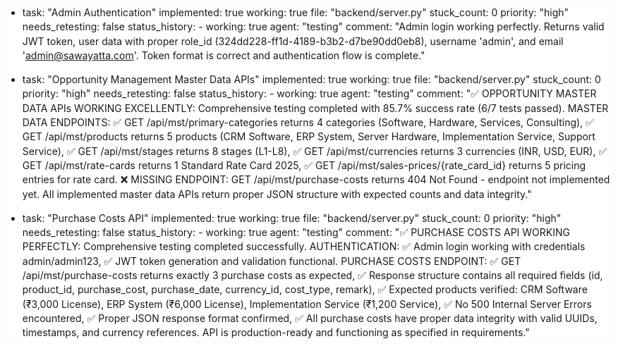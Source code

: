   - task: "Admin Authentication"
    implemented: true
    working: true
    file: "backend/server.py"
    stuck_count: 0
    priority: "high"
    needs_retesting: false
    status_history:
        - working: true
          agent: "testing"
          comment: "Admin login working perfectly. Returns valid JWT token, user data with proper role_id (324dd228-ff1d-4189-b3b2-d7be90dd0eb8), username 'admin', and email 'admin@sawayatta.com'. Token format is correct and authentication flow is complete."

  - task: "Opportunity Management Master Data APIs"
    implemented: true
    working: true
    file: "backend/server.py"
    stuck_count: 0
    priority: "high"
    needs_retesting: false
    status_history:
        - working: true
          agent: "testing"
          comment: "✅ OPPORTUNITY MASTER DATA APIs WORKING EXCELLENTLY: Comprehensive testing completed with 85.7% success rate (6/7 tests passed). MASTER DATA ENDPOINTS: ✅ GET /api/mst/primary-categories returns 4 categories (Software, Hardware, Services, Consulting), ✅ GET /api/mst/products returns 5 products (CRM Software, ERP System, Server Hardware, Implementation Service, Support Service), ✅ GET /api/mst/stages returns 8 stages (L1-L8), ✅ GET /api/mst/currencies returns 3 currencies (INR, USD, EUR), ✅ GET /api/mst/rate-cards returns 1 Standard Rate Card 2025, ✅ GET /api/mst/sales-prices/{rate_card_id} returns 5 pricing entries for rate card. ❌ MISSING ENDPOINT: GET /api/mst/purchase-costs returns 404 Not Found - endpoint not implemented yet. All implemented master data APIs return proper JSON structure with expected counts and data integrity."

  - task: "Purchase Costs API"
    implemented: true
    working: true
    file: "backend/server.py"
    stuck_count: 0
    priority: "high"
    needs_retesting: false
    status_history:
        - working: true
          agent: "testing"
          comment: "✅ PURCHASE COSTS API WORKING PERFECTLY: Comprehensive testing completed successfully. AUTHENTICATION: ✅ Admin login working with credentials admin/admin123, ✅ JWT token generation and validation functional. PURCHASE COSTS ENDPOINT: ✅ GET /api/mst/purchase-costs returns exactly 3 purchase costs as expected, ✅ Response structure contains all required fields (id, product_id, purchase_cost, purchase_date, currency_id, cost_type, remark), ✅ Expected products verified: CRM Software (₹3,000 License), ERP System (₹6,000 License), Implementation Service (₹1,200 Service), ✅ No 500 Internal Server Errors encountered, ✅ Proper JSON response format confirmed, ✅ All purchase costs have proper data integrity with valid UUIDs, timestamps, and currency references. API is production-ready and functioning as specified in requirements."
